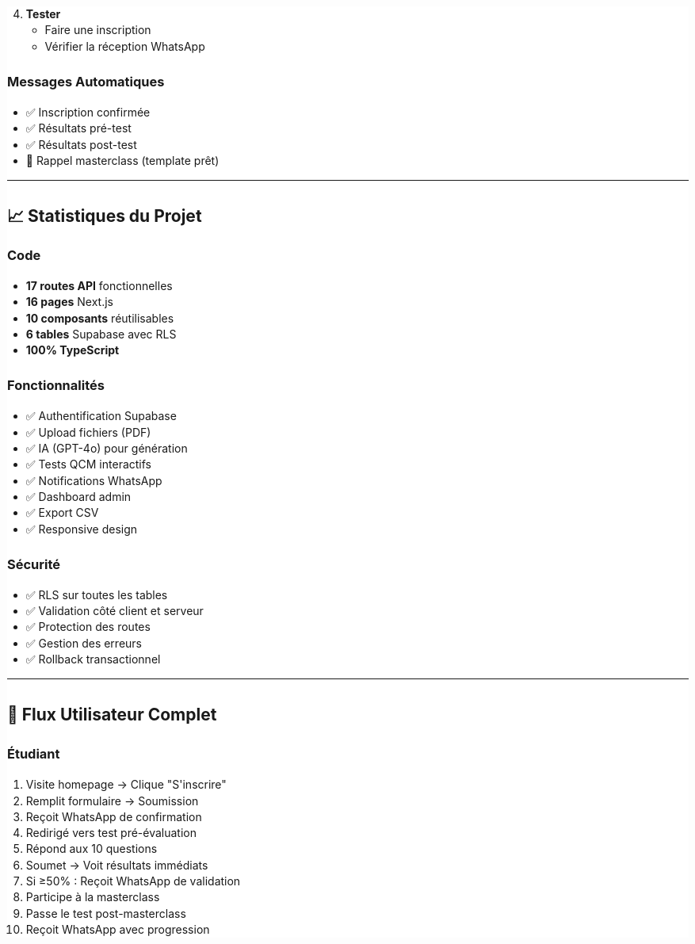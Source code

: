 4. **Tester**
   - Faire une inscription
   - Vérifier la réception WhatsApp

### Messages Automatiques
- ✅ Inscription confirmée
- ✅ Résultats pré-test
- ✅ Résultats post-test
- 📝 Rappel masterclass (template prêt)

---

## 📈 Statistiques du Projet

### Code
- **17 routes API** fonctionnelles
- **16 pages** Next.js
- **10 composants** réutilisables
- **6 tables** Supabase avec RLS
- **100% TypeScript**

### Fonctionnalités
- ✅ Authentification Supabase
- ✅ Upload fichiers (PDF)
- ✅ IA (GPT-4o) pour génération
- ✅ Tests QCM interactifs
- ✅ Notifications WhatsApp
- ✅ Dashboard admin
- ✅ Export CSV
- ✅ Responsive design

### Sécurité
- ✅ RLS sur toutes les tables
- ✅ Validation côté client et serveur
- ✅ Protection des routes
- ✅ Gestion des erreurs
- ✅ Rollback transactionnel

---

## 🎯 Flux Utilisateur Complet

### Étudiant
1. Visite homepage → Clique "S'inscrire"
2. Remplit formulaire → Soumission
3. Reçoit WhatsApp de confirmation
4. Redirigé vers test pré-évaluation
5. Répond aux 10 questions
6. Soumet → Voit résultats immédiats
7. Si ≥50% : Reçoit WhatsApp de validation
8. Participe à la masterclass
9. Passe le test post-masterclass
10. Reçoit WhatsApp avec progression

